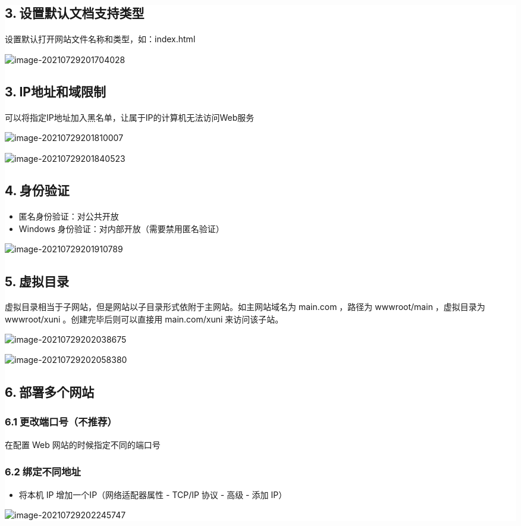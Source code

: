 

## 3. 设置默认文档支持类型

设置默认打开网站文件名称和类型，如：index.html

![image-20210729201704028](images/winserver/image-20210729201704028.png)

## 3. IP地址和域限制

可以将指定IP地址加入黑名单，让属于IP的计算机无法访问Web服务

![image-20210729201810007](images/winserver/image-20210729201810007.png)

![image-20210729201840523](images/winserver/image-20210729201840523.png)



## 4. 身份验证

- 匿名身份验证：对公共开放
- Windows 身份验证：对内部开放（需要禁用匿名验证）

![image-20210729201910789](images/winserver/image-20210729201910789.png)



## 5. 虚拟目录

虚拟目录相当于子网站，但是网站以子目录形式依附于主网站。如主网站域名为 main.com ，路径为 wwwroot/main ，虚拟目录为 wwwroot/xuni 。创建完毕后则可以直接用 main.com/xuni 来访问该子站。



![image-20210729202038675](images/winserver/image-20210729202038675.png)



![image-20210729202058380](images/winserver/image-20210729202058380.png)



## 6. 部署多个网站

### 6.1 更改端口号（不推荐）

在配置 Web 网站的时候指定不同的端口号



### 6.2 绑定不同地址

- 将本机 IP 增加一个IP（网络适配器属性 - TCP/IP 协议 - 高级 - 添加 IP）

![image-20210729202245747](images/winserver/image-20210729202245747.png)
